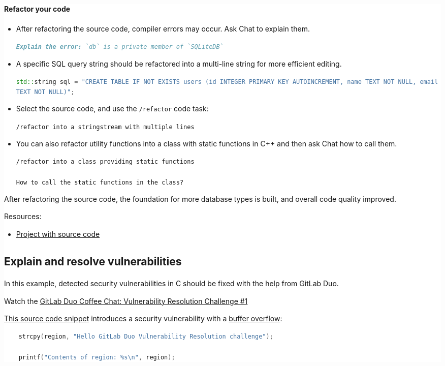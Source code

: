#### Refactor your code

- After refactoring the source code, compiler errors may occur. Ask Chat to explain them.

  ```markdown
  Explain the error: `db` is a private member of `SQLiteDB`
  ```

- A specific SQL query string should be refactored into a multi-line string for more efficient editing.

  ```cpp
  std::string sql = "CREATE TABLE IF NOT EXISTS users (id INTEGER PRIMARY KEY AUTOINCREMENT, name TEXT NOT NULL, email TEXT NOT NULL)";
  ```

- Select the source code, and use the `/refactor` code task:

  ```markdown
  /refactor into a stringstream with multiple lines
  ```

- You can also refactor utility functions into a class with static functions in C++ and then ask Chat how to call them.

  ```markdown
  /refactor into a class providing static functions

  How to call the static functions in the class?
  ```

After refactoring the source code, the foundation for more database types is built, and overall code quality improved.

Resources:

- [Project with source code](https://gitlab.com/gitlab-da/use-cases/ai/gitlab-duo-coffee-chat/gitlab-duo-coffee-chat-2024-01-23)

## Explain and resolve vulnerabilities

In this example, detected security vulnerabilities in C should be fixed with the help from GitLab Duo.

<i class="fa fa-youtube-play youtube" aria-hidden="true"></i>
Watch the [GitLab Duo Coffee Chat: Vulnerability Resolution Challenge #1](https://www.youtube.com/watch?v=Ypwx4lFnHP0)


[This source code snippet](https://gitlab.com/gitlab-da/use-cases/ai/gitlab-duo-coffee-chat/gitlab-duo-coffee-chat-2024-01-30/-/blob/4685e4e1c658565ae956ad9befdfcc128e60c6cf/src/main-vulnerable-source.c)
introduces a security vulnerability with a [buffer overflow](https://en.wikipedia.org/wiki/Buffer_overflow):

```c
    strcpy(region, "Hello GitLab Duo Vulnerability Resolution challenge");

    printf("Contents of region: %s\n", region);
```
